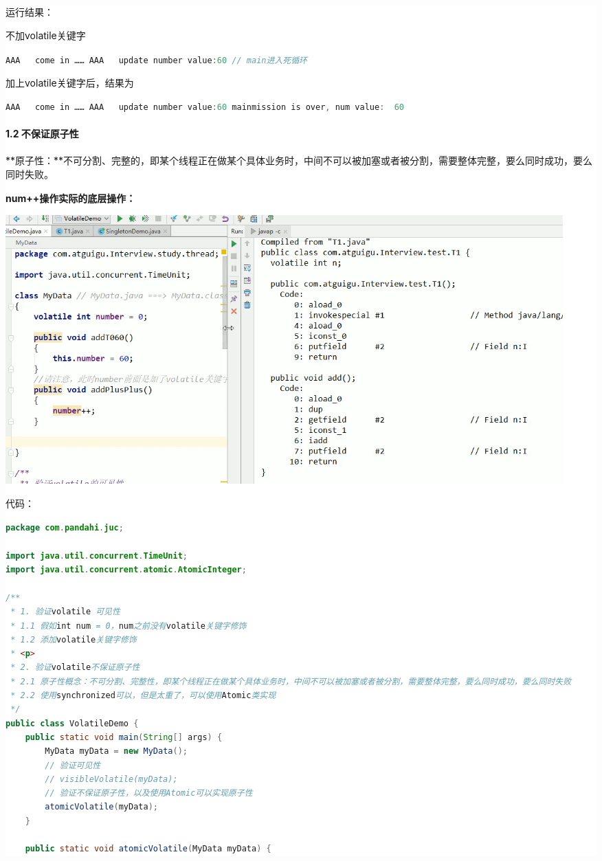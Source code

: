 运行结果：

不加volatile关键字

```java
AAA   come in …… AAA   update number value:60 // main进入死循环
```

加上volatile关键字后，结果为

```java
AAA   come in …… AAA   update number value:60 mainmission is over, num value:  60
```

#### 1.2 不保证原子性

**原子性：**不可分割、完整的，即某个线程正在做某个具体业务时，中间不可以被加塞或者被分割，需要整体完整，要么同时成功，要么同时失败。

**num++操作实际的底层操作：**

![img](images\clipboard.png)

代码：

```java
package com.pandahi.juc;

import java.util.concurrent.TimeUnit;
import java.util.concurrent.atomic.AtomicInteger;

/**
 * 1. 验证volatile 可见性
 * 1.1 假如int num = 0，num之前没有volatile关键字修饰
 * 1.2 添加volatile关键字修饰
 * <p>
 * 2. 验证volatile不保证原子性
 * 2.1 原子性概念：不可分割、完整性，即某个线程正在做某个具体业务时，中间不可以被加塞或者被分割，需要整体完整，要么同时成功，要么同时失败
 * 2.2 使用synchronized可以，但是太重了，可以使用Atomic类实现
 */
public class VolatileDemo {
    public static void main(String[] args) {
        MyData myData = new MyData();
        // 验证可见性
        // visibleVolatile(myData);
        // 验证不保证原子性，以及使用Atomic可以实现原子性
        atomicVolatile(myData);
    }

    public static void atomicVolatile(MyData myData) {
```